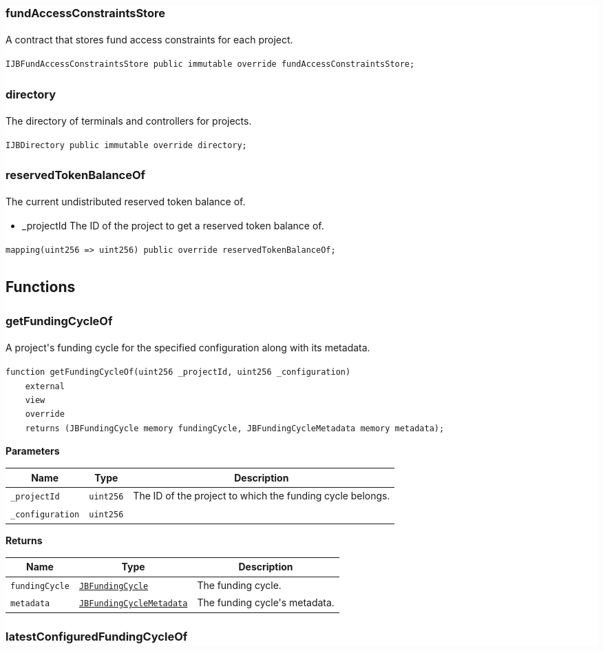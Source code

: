 ### fundAccessConstraintsStore

A contract that stores fund access constraints for each project.

```solidity
IJBFundAccessConstraintsStore public immutable override fundAccessConstraintsStore;
```

### directory

The directory of terminals and controllers for projects.

```solidity
IJBDirectory public immutable override directory;
```

### reservedTokenBalanceOf

The current undistributed reserved token balance of.
- _projectId The ID of the project to get a reserved token balance of.

```solidity
mapping(uint256 => uint256) public override reservedTokenBalanceOf;
```

## Functions

### getFundingCycleOf

A project's funding cycle for the specified configuration along with its metadata.

```solidity
function getFundingCycleOf(uint256 _projectId, uint256 _configuration)
    external
    view
    override
    returns (JBFundingCycle memory fundingCycle, JBFundingCycleMetadata memory metadata);
```

**Parameters**

|Name|Type|Description|
|----|----|-----------|
|`_projectId`|`uint256`|The ID of the project to which the funding cycle belongs.|
|`_configuration`|`uint256`||

**Returns**

|Name|Type|Description|
|----|----|-----------|
|`fundingCycle`|[`JBFundingCycle`](/docs/v4/deprecated/v3/api/data-structures/jbfundingcycle.md)|The funding cycle.|
|`metadata`|[`JBFundingCycleMetadata`](/docs/v4/deprecated/v3/api/data-structures/jbfundingcyclemetadata.md)|The funding cycle's metadata.|

### latestConfiguredFundingCycleOf
